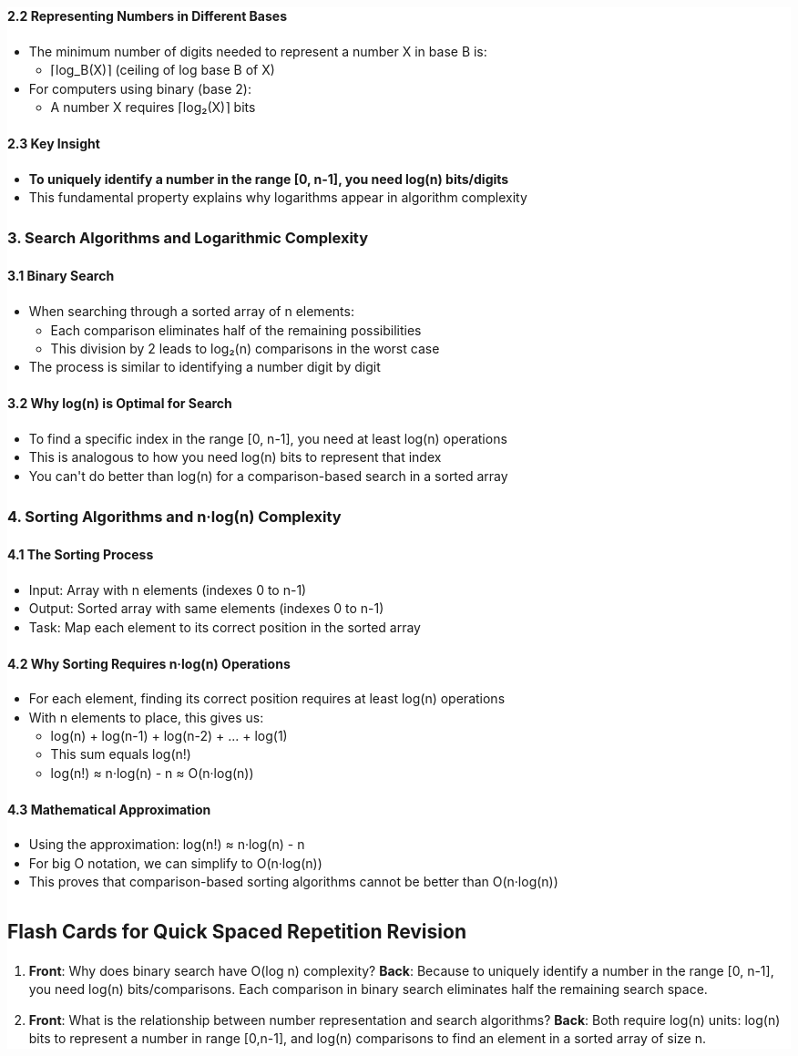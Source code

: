 #### 2.2 Representing Numbers in Different Bases
- The minimum number of digits needed to represent a number X in base B is:
  - ⌈log_B(X)⌉ (ceiling of log base B of X)
- For computers using binary (base 2):
  - A number X requires ⌈log₂(X)⌉ bits

#### 2.3 Key Insight
- **To uniquely identify a number in the range [0, n-1], you need log(n) bits/digits**
- This fundamental property explains why logarithms appear in algorithm complexity

### 3. Search Algorithms and Logarithmic Complexity

#### 3.1 Binary Search
- When searching through a sorted array of n elements:
  - Each comparison eliminates half of the remaining possibilities
  - This division by 2 leads to log₂(n) comparisons in the worst case
- The process is similar to identifying a number digit by digit

#### 3.2 Why log(n) is Optimal for Search
- To find a specific index in the range [0, n-1], you need at least log(n) operations
- This is analogous to how you need log(n) bits to represent that index
- You can't do better than log(n) for a comparison-based search in a sorted array

### 4. Sorting Algorithms and n·log(n) Complexity

#### 4.1 The Sorting Process
- Input: Array with n elements (indexes 0 to n-1)
- Output: Sorted array with same elements (indexes 0 to n-1)
- Task: Map each element to its correct position in the sorted array

#### 4.2 Why Sorting Requires n·log(n) Operations
- For each element, finding its correct position requires at least log(n) operations
- With n elements to place, this gives us:
  - log(n) + log(n-1) + log(n-2) + ... + log(1)
  - This sum equals log(n!)
  - log(n!) ≈ n·log(n) - n ≈ O(n·log(n))

#### 4.3 Mathematical Approximation
- Using the approximation: log(n!) ≈ n·log(n) - n
- For big O notation, we can simplify to O(n·log(n))
- This proves that comparison-based sorting algorithms cannot be better than O(n·log(n))

## Flash Cards for Quick Spaced Repetition Revision

1. **Front**: Why does binary search have O(log n) complexity?
   **Back**: Because to uniquely identify a number in the range [0, n-1], you need log(n) bits/comparisons. Each comparison in binary search eliminates half the remaining search space.

2. **Front**: What is the relationship between number representation and search algorithms?
   **Back**: Both require log(n) units: log(n) bits to represent a number in range [0,n-1], and log(n) comparisons to find an element in a sorted array of size n.
